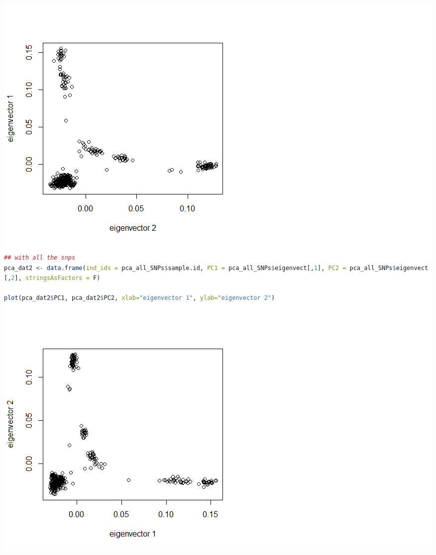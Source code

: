 ![](Test-for-Relatedness-IBD_files/figure-gfm/pca-wit-snp-relate-1.png)

``` r
## with all the snps
pca_dat2 <- data.frame(ind_ids = pca_all_SNPs$sample.id, PC1 = pca_all_SNPs$eigenvect[,1], PC2 = pca_all_SNPs$eigenvect[,2], stringsAsFactors = F)

plot(pca_dat2$PC1, pca_dat2$PC2, xlab="eigenvector 1", ylab="eigenvector 2")
```

![](Test-for-Relatedness-IBD_files/figure-gfm/pca-wit-snp-relate-2.png)
